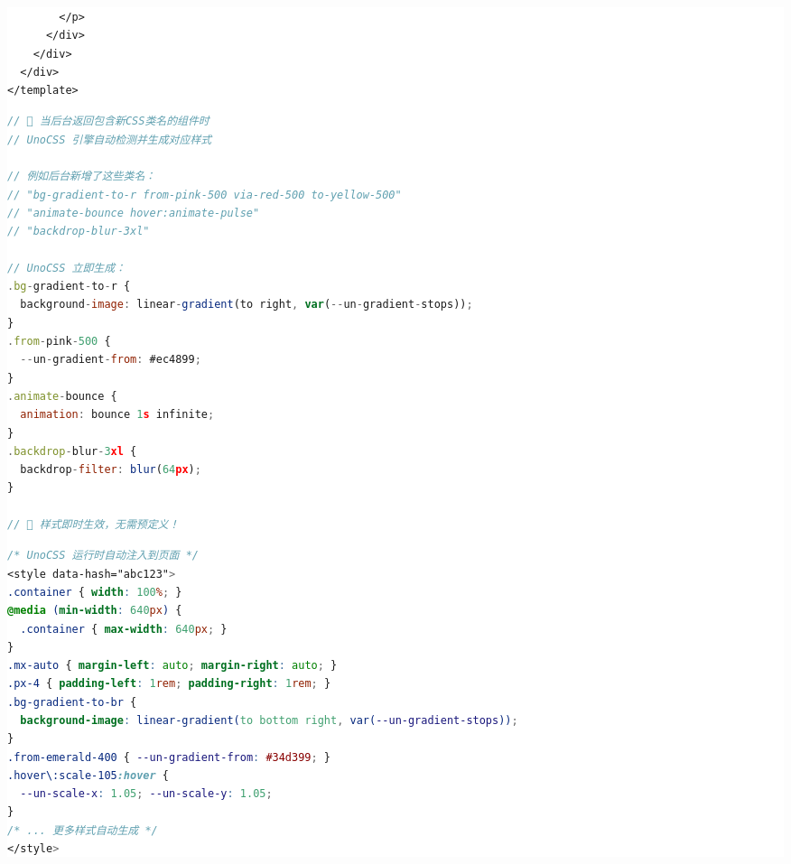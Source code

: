 ```vue [后台组件中的UnoCSS]
        </p>
      </div>
    </div>
  </div>
</template>
```

```javascript [实时CSS编译]
// 🚀 当后台返回包含新CSS类名的组件时
// UnoCSS 引擎自动检测并生成对应样式

// 例如后台新增了这些类名：
// "bg-gradient-to-r from-pink-500 via-red-500 to-yellow-500"
// "animate-bounce hover:animate-pulse"
// "backdrop-blur-3xl"

// UnoCSS 立即生成：
.bg-gradient-to-r {
  background-image: linear-gradient(to right, var(--un-gradient-stops));
}
.from-pink-500 {
  --un-gradient-from: #ec4899;
}
.animate-bounce {
  animation: bounce 1s infinite;
}
.backdrop-blur-3xl {
  backdrop-filter: blur(64px);
}

// 🎉 样式即时生效，无需预定义！
```

```css [自动样式注入]
/* UnoCSS 运行时自动注入到页面 */
<style data-hash="abc123">
.container { width: 100%; }
@media (min-width: 640px) {
  .container { max-width: 640px; }
}
.mx-auto { margin-left: auto; margin-right: auto; }
.px-4 { padding-left: 1rem; padding-right: 1rem; }
.bg-gradient-to-br {
  background-image: linear-gradient(to bottom right, var(--un-gradient-stops));
}
.from-emerald-400 { --un-gradient-from: #34d399; }
.hover\:scale-105:hover {
  --un-scale-x: 1.05; --un-scale-y: 1.05;
}
/* ... 更多样式自动生成 */
</style>
```
